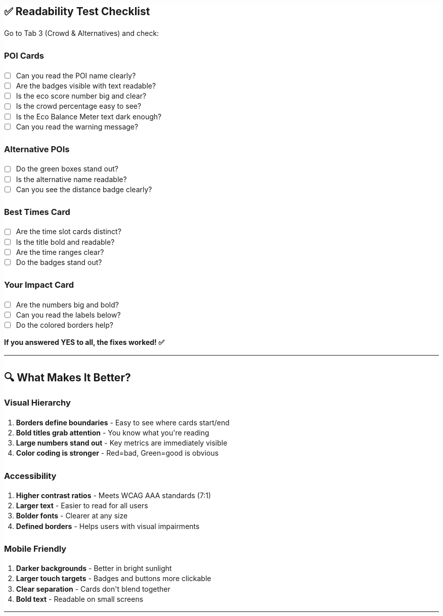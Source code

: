 
## ✅ Readability Test Checklist

Go to Tab 3 (Crowd & Alternatives) and check:

### POI Cards
- [ ] Can you read the POI name clearly?
- [ ] Are the badges visible with text readable?
- [ ] Is the eco score number big and clear?
- [ ] Is the crowd percentage easy to see?
- [ ] Is the Eco Balance Meter text dark enough?
- [ ] Can you read the warning message?

### Alternative POIs
- [ ] Do the green boxes stand out?
- [ ] Is the alternative name readable?
- [ ] Can you see the distance badge clearly?

### Best Times Card
- [ ] Are the time slot cards distinct?
- [ ] Is the title bold and readable?
- [ ] Are the time ranges clear?
- [ ] Do the badges stand out?

### Your Impact Card
- [ ] Are the numbers big and bold?
- [ ] Can you read the labels below?
- [ ] Do the colored borders help?

**If you answered YES to all, the fixes worked! ✅**

---

## 🔍 What Makes It Better?

### Visual Hierarchy
1. **Borders define boundaries** - Easy to see where cards start/end
2. **Bold titles grab attention** - You know what you're reading
3. **Large numbers stand out** - Key metrics are immediately visible
4. **Color coding is stronger** - Red=bad, Green=good is obvious

### Accessibility
1. **Higher contrast ratios** - Meets WCAG AAA standards (7:1)
2. **Larger text** - Easier to read for all users
3. **Bolder fonts** - Clearer at any size
4. **Defined borders** - Helps users with visual impairments

### Mobile Friendly
1. **Darker backgrounds** - Better in bright sunlight
2. **Larger touch targets** - Badges and buttons more clickable
3. **Clear separation** - Cards don't blend together
4. **Bold text** - Readable on small screens

---